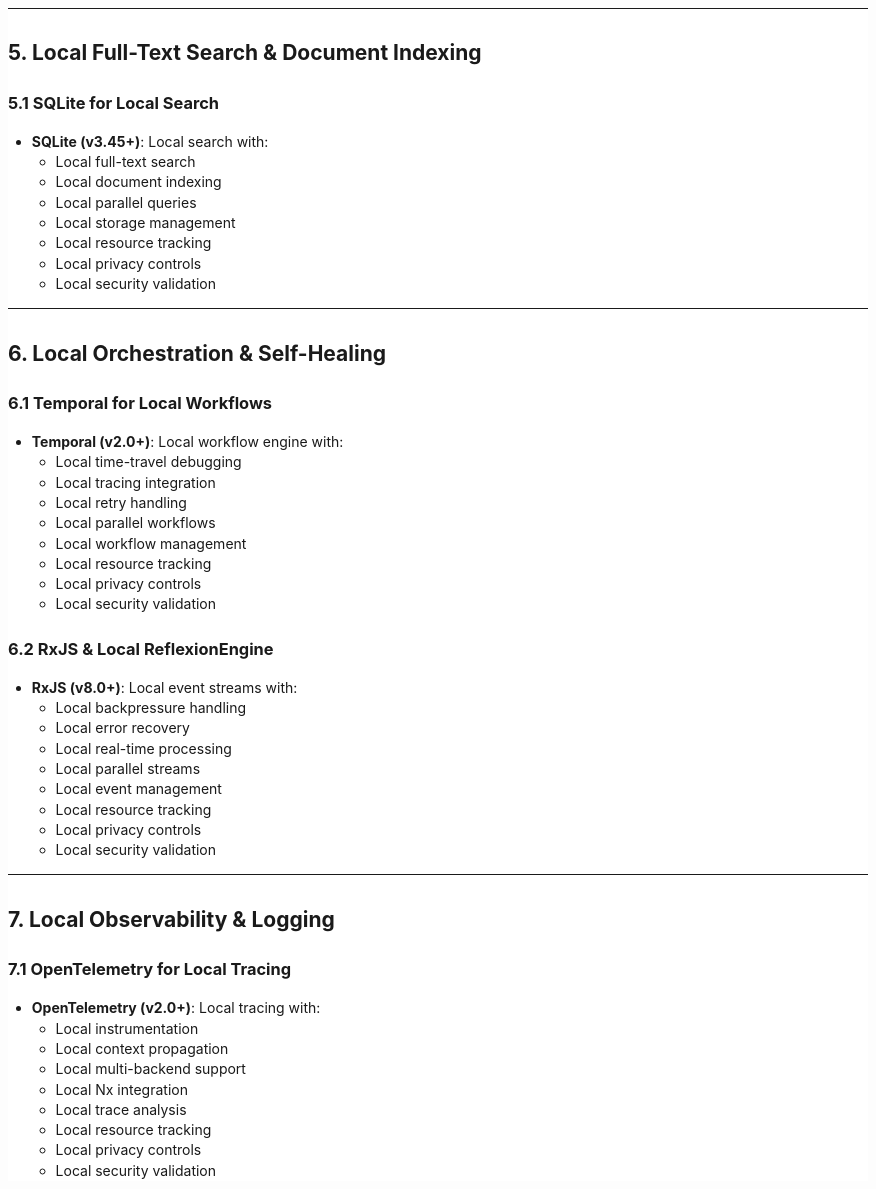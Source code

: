 ***

## 5. Local Full-Text Search & Document Indexing

### 5.1 SQLite for Local Search

* **SQLite (v3.45+)**: Local search with:
  - Local full-text search
  - Local document indexing
  - Local parallel queries
  - Local storage management
  - Local resource tracking
  - Local privacy controls
  - Local security validation

***

## 6. Local Orchestration & Self-Healing

### 6.1 Temporal for Local Workflows

* **Temporal (v2.0+)**: Local workflow engine with:
  - Local time-travel debugging
  - Local tracing integration
  - Local retry handling
  - Local parallel workflows
  - Local workflow management
  - Local resource tracking
  - Local privacy controls
  - Local security validation

### 6.2 RxJS & Local ReflexionEngine

* **RxJS (v8.0+)**: Local event streams with:
  - Local backpressure handling
  - Local error recovery
  - Local real-time processing
  - Local parallel streams
  - Local event management
  - Local resource tracking
  - Local privacy controls
  - Local security validation

***

## 7. Local Observability & Logging

### 7.1 OpenTelemetry for Local Tracing

* **OpenTelemetry (v2.0+)**: Local tracing with:
  - Local instrumentation
  - Local context propagation
  - Local multi-backend support
  - Local Nx integration
  - Local trace analysis
  - Local resource tracking
  - Local privacy controls
  - Local security validation
